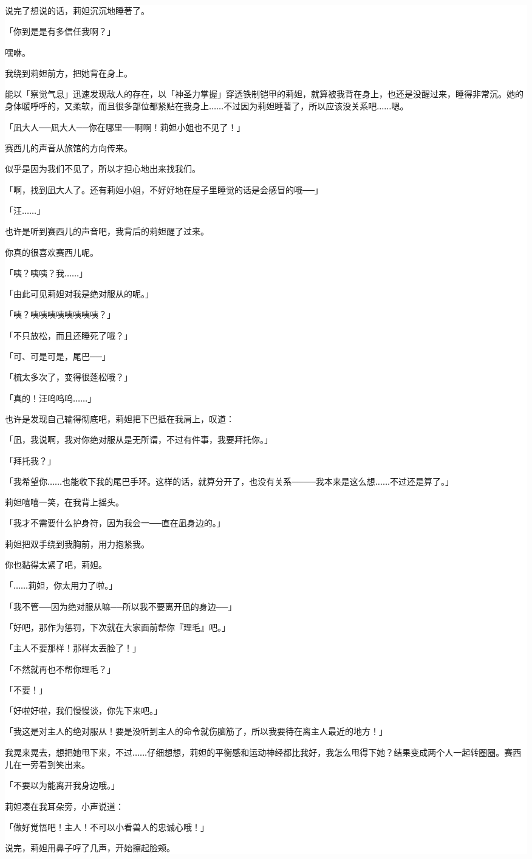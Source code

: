 说完了想说的话，莉妲沉沉地睡著了。

「你到是是有多信任我啊？」

嘿咻。

我绕到莉妲前方，把她背在身上。

能以「察觉气息」迅速发现敌人的存在，以「神圣力掌握」穿透铁制铠甲的莉妲，就算被我背在身上，也还是没醒过来，睡得非常沉。她的身体暖呼呼的，又柔软，而且很多部位都紧贴在我身上……不过因为莉妲睡著了，所以应该没关系吧……嗯。

「凪大人──凪大人──你在哪里──啊啊！莉妲小姐也不见了！」

赛西儿的声音从旅馆的方向传来。

似乎是因为我们不见了，所以才担心地出来找我们。

「啊，找到凪大人了。还有莉妲小姐，不好好地在屋子里睡觉的话是会感冒的哦──」

「汪……」

也许是听到赛西儿的声音吧，我背后的莉妲醒了过来。

你真的很喜欢赛西儿呢。

「咦？咦咦？我……」

「由此可见莉妲对我是绝对服从的呢。」

「咦？咦咦咦咦咦咦咦咦？」

「不只放松，而且还睡死了哦？」

「可、可是可是，尾巴──」

「梳太多次了，变得很蓬松哦？」

「真的！汪呜呜呜……」

也许是发现自己输得彻底吧，莉妲把下巴抵在我肩上，叹道：

「凪，我说啊，我对你绝对服从是无所谓，不过有件事，我要拜托你。」

「拜托我？」

「我希望你……也能收下我的尾巴手环。这样的话，就算分开了，也没有关系────我本来是这么想……不过还是算了。」

莉妲嘻嘻一笑，在我背上摇头。

「我才不需要什么护身符，因为我会一──直在凪身边的。」

莉妲把双手绕到我胸前，用力抱紧我。

你也黏得太紧了吧，莉妲。

「……莉妲，你太用力了啦。」

「我不管──因为绝对服从嘛──所以我不要离开凪的身边──」

「好吧，那作为惩罚，下次就在大家面前帮你『理毛』吧。」

「主人不要那样！那样太丢脸了！」

「不然就再也不帮你理毛？」

「不要！」

「好啦好啦，我们慢慢谈，你先下来吧。」

「我这是对主人的绝对服从！要是没听到主人的命令就伤脑筋了，所以我要待在离主人最近的地方！」

我晃来晃去，想把她甩下来，不过……仔细想想，莉妲的平衡感和运动神经都比我好，我怎么甩得下她？结果变成两个人一起转圈圈。赛西儿在一旁看到笑出来。

「不要以为能离开我身边哦。」

莉妲凑在我耳朵旁，小声说道：

「做好觉悟吧！主人！不可以小看兽人的忠诚心哦！」

说完，莉妲用鼻子哼了几声，开始擦起脸颊。

